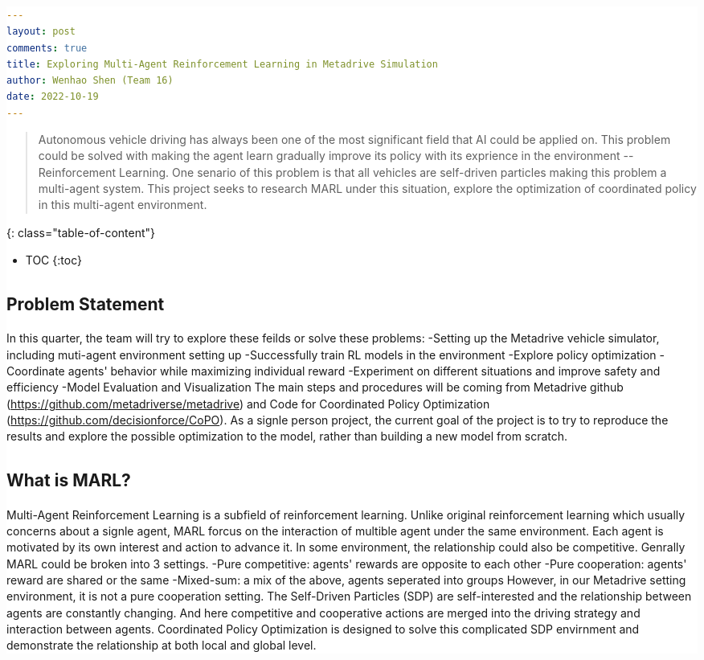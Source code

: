 ```yaml
---
layout: post
comments: true
title: Exploring Multi-Agent Reinforcement Learning in Metadrive Simulation
author: Wenhao Shen (Team 16)
date: 2022-10-19
---
```



>Autonomous vehicle driving has always been one of the most significant field that AI could be applied on. This problem could be solved with making the agent learn gradually improve its policy with its exprience in the environment -- Reinforcement Learning. One senario of this problem is that all vehicles are self-driven particles making this problem a multi-agent system. This project seeks to research MARL under this situation, explore the optimization of coordinated policy in this multi-agent environment.

<iframe width="560" height="315" src="https://www.youtube.com/embed/wYgizxigXjs" title="YouTube video player" frameborder="0" allow="accelerometer; autoplay; clipboard-write; encrypted-media; gyroscope; picture-in-picture" allowfullscreen></iframe>


{: class="table-of-content"}
* TOC
{:toc}

## Problem Statement
In this quarter, the team will try to explore these feilds or solve these problems:
-Setting up the Metadrive vehicle simulator, including muti-agent environment setting up
-Successfully train RL models in the environment
-Explore policy optimization
    -Coordinate agents' behavior while maximizing individual reward
    -Experiment on different situations and improve safety and efficiency
-Model Evaluation and Visualization
The main steps and procedures will be coming from Metadrive github (https://github.com/metadriverse/metadrive) and Code for Coordinated Policy Optimization (https://github.com/decisionforce/CoPO). As a signle person project, the current goal of the project is to try to reproduce the results and explore the possible optimization to the model, rather than building a new model from scratch.

## What is MARL?
Multi-Agent Reinforcement Learning is a subfield of reinforcement learning. Unlike original reinforcement learning which usually concerns about a signle agent, MARL forcus on the interaction of multible agent under the same environment. Each agent is motivated by its own interest and action to advance it. In some environment, the relationship could also be competitive. Genrally MARL could be broken into 3 settings.
-Pure competitive: agents' rewards are opposite to each other
-Pure cooperation: agents' reward are shared or the same
-Mixed-sum: a mix of the above, agents seperated into groups
However, in our Metadrive setting environment, it is not a pure cooperation setting. The Self-Driven Particles (SDP) are self-interested and the relationship between agents are constantly changing. And here competitive and cooperative actions are merged into the driving strategy and interaction between agents. Coordinated Policy Optimization is designed to solve this complicated SDP envirnment and demonstrate the relationship at both local and global level.

